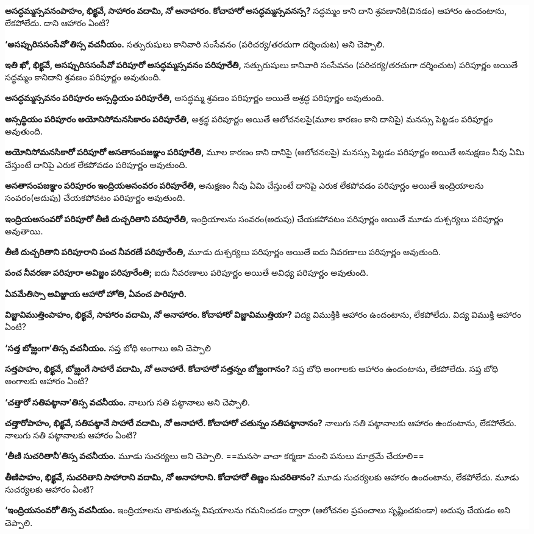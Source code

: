 **అసద్ధమ్మస్సవనంపాహం, భిక్ఖవే, సాహారం వదామి, నో అనాహారం. కోచాహారో అసద్ధమ్మస్సవనస్స?**
సద్ధమ్మం కాని దాని శ్రవణానికి(వినడం) ఆహారం ఉందంటాను, లేకపోలేదు. దాని ఆహారం ఏంటి? 

**‘అసప్పురిససంసేవో’తిస్స వచనీయం.**
సత్పురుషులు కానివారి సంసేవనం (పరిచర్య/తరచుగా దర్శించుట) అని చెప్పాలి. 

**ఇతి ఖో, భిక్ఖవే, అసప్పురిససంసేవో పరిపూరో అసద్ధమ్మస్సవనం పరిపూరేతి,** 
సత్పురుషులు కానివారి సంసేవనం (పరిచర్య/తరచుగా దర్శించుట) పరిపూర్ణం అయితే సద్ధమ్మం కానిదాని  శ్రవణం పరిపూర్ణం అవుతుంది. 

**అసద్ధమ్మస్సవనం పరిపూరం అస్సద్ధియం పరిపూరేతి,** 
అసద్ధమ్మ శ్రవణం పరిపూర్ణం అయితే అశ్రద్ధ పరిపూర్ణం అవుతుంది.

**అస్సద్ధియం పరిపూరం అయోనిసోమనసికారం పరిపూరేతి,**
అశ్రద్ధ పరిపూర్ణం అయితే ఆలోచనలపై(మూల కారణం కాని దానిపై) మనస్సు పెట్టడం పరిపూర్ణం అవుతుంది.

**అయోనిసోమనసికారో పరిపూరో అసతాసంపజఞ్ఞం పరిపూరేతి,** 
మూల కారణం కాని దానిపై (ఆలోచనలపై) మనస్సు పెట్టడం పరిపూర్ణం అయితే అనుక్షణం నీవు  ఏమి చేస్తుంటే దానిపై ఎరుక లేకపోవడం పరిపూర్ణం అవుతుంది.

**అసతాసంపజఞ్ఞం పరిపూరం ఇంద్రియఅసంవరం పరిపూరేతి,** 
అనుక్షణం నీవు  ఏమి చేస్తుంటే దానిపై ఎరుక లేకపోవడం పరిపూర్ణం అయితే ఇంద్రియాలను సంవరం(అదుపు) చేయకపోవటం పరిపూర్ణం అవుతుంది.

**ఇంద్రియఅసంవరో పరిపూరో తీణి దుచ్చరితాని పరిపూరేతి,** 
ఇంద్రియాలను సంవరం(అదుపు) చేయకపోవటం పరిపూర్ణం అయితే మూడు దుశ్చర్యలు పరిపూర్ణం అవుతాయి.

**తీణి దుచ్చరితాని పరిపూరాని పంచ నీవరణే పరిపూరేంతి,** 
మూడు దుశ్చర్యలు పరిపూర్ణం అయితే ఐదు నీవరణాలు పరిపూర్ణం అవుతుంది.

**పంచ నీవరణా పరిపూరా అవిజ్జం పరిపూరేంతి;**
ఐదు నీవరణాలు పరిపూర్ణం అయితే అవిధ్య పరిపూర్ణం అవుతుంది.

**ఏవమేతిస్సా అవిజ్జాయ ఆహారో హోతి, ఏవంచ పారిపూరి.**


**విజ్జావిముత్తింపాహం, భిక్ఖవే, సాహారం వదామి, నో అనాహారం. కోచాహారో విజ్జావిముత్తియా?**
విద్య విముక్తికి  ఆహారం ఉందంటాను, లేకపోలేదు. విద్య విముక్తి ఆహారం ఏంటి? 

**‘సత్త బోజ్ఝంగా’తిస్స వచనీయం.**
సప్త బోధి అంగాలు అని చెప్పాలి

**సత్తపాహం, భిక్ఖవే, బోజ్ఝంగే సాహారే వదామి, నో అనాహారే. కోచాహారో సత్తన్నం బోజ్ఝంగానం?**
సప్త బోధి అంగాలకు ఆహారం ఉందంటాను, లేకపోలేదు. సప్త బోధి అంగాలకు ఆహారం ఏంటి? 

**‘చత్తారో సతిపట్ఠానా’తిస్స వచనీయం.**
నాలుగు సతి పట్ఠానాలు అని చెప్పాలి. 

**చత్తారోపాహం, భిక్ఖవే, సతిపట్ఠానే సాహారే వదామి, నో అనాహారే. కోచాహారో చతున్నం సతిపట్ఠానానం?**
నాలుగు సతి పట్ఠానాలకు ఆహారం ఉందంటాను, లేకపోలేదు. నాలుగు సతి పట్ఠానాలకు ఆహారం ఏంటి? 

**‘తీణి సుచరితానీ’తిస్స వచనీయం.**
మూడు సుచర్యలు అని చెప్పాలి.
==మనసా వాచా కర్మణా మంచి పనులు మాత్రమే చేయాలి==

**తీణిపాహం, భిక్ఖవే, సుచరితాని సాహారాని వదామి, నో అనాహారాని. కోచాహారో తిణ్ణం సుచరితానం?**
మూడు సుచర్యలకు ఆహారం ఉందంటాను, లేకపోలేదు. మూడు సుచర్యలకు ఆహారం ఏంటి? 

**‘ఇంద్రియసంవరో’తిస్స వచనీయం.**
ఇంద్రియాలను తాకుతున్న విషయాలను గమనించడం ద్వారా (ఆలోచనల ప్రపంచాలు సృష్టించకుండా) అదుపు చేయడం అని చెప్పాలి.
